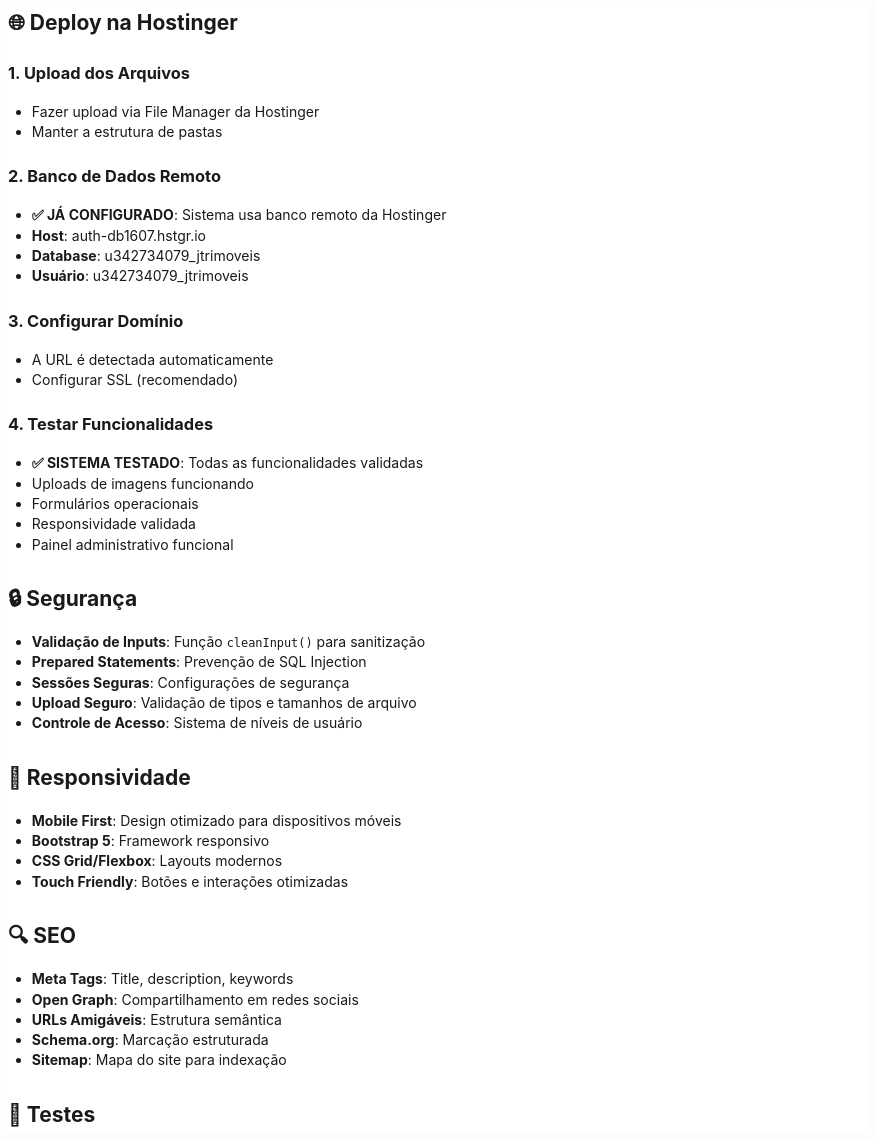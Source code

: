 ## 🌐 Deploy na Hostinger

### 1. Upload dos Arquivos
- Fazer upload via File Manager da Hostinger
- Manter a estrutura de pastas

### 2. Banco de Dados Remoto
- **✅ JÁ CONFIGURADO**: Sistema usa banco remoto da Hostinger
- **Host**: auth-db1607.hstgr.io
- **Database**: u342734079_jtrimoveis
- **Usuário**: u342734079_jtrimoveis

### 3. Configurar Domínio
- A URL é detectada automaticamente
- Configurar SSL (recomendado)

### 4. Testar Funcionalidades
- **✅ SISTEMA TESTADO**: Todas as funcionalidades validadas
- Uploads de imagens funcionando
- Formulários operacionais
- Responsividade validada
- Painel administrativo funcional

## 🔒 Segurança

- **Validação de Inputs**: Função `cleanInput()` para sanitização
- **Prepared Statements**: Prevenção de SQL Injection
- **Sessões Seguras**: Configurações de segurança
- **Upload Seguro**: Validação de tipos e tamanhos de arquivo
- **Controle de Acesso**: Sistema de níveis de usuário

## 📱 Responsividade

- **Mobile First**: Design otimizado para dispositivos móveis
- **Bootstrap 5**: Framework responsivo
- **CSS Grid/Flexbox**: Layouts modernos
- **Touch Friendly**: Botões e interações otimizadas

## 🔍 SEO

- **Meta Tags**: Title, description, keywords
- **Open Graph**: Compartilhamento em redes sociais
- **URLs Amigáveis**: Estrutura semântica
- **Schema.org**: Marcação estruturada
- **Sitemap**: Mapa do site para indexação

## 🧪 Testes

